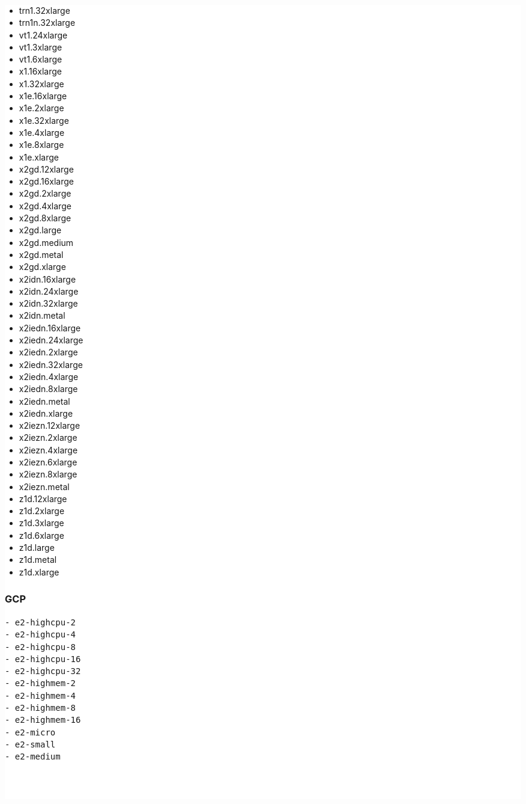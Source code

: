 - trn1.32xlarge
- trn1n.32xlarge
- vt1.24xlarge
- vt1.3xlarge
- vt1.6xlarge
- x1.16xlarge
- x1.32xlarge
- x1e.16xlarge
- x1e.2xlarge
- x1e.32xlarge
- x1e.4xlarge
- x1e.8xlarge
- x1e.xlarge
- x2gd.12xlarge
- x2gd.16xlarge
- x2gd.2xlarge
- x2gd.4xlarge
- x2gd.8xlarge
- x2gd.large
- x2gd.medium
- x2gd.metal
- x2gd.xlarge
- x2idn.16xlarge
- x2idn.24xlarge
- x2idn.32xlarge
- x2idn.metal
- x2iedn.16xlarge
- x2iedn.24xlarge
- x2iedn.2xlarge
- x2iedn.32xlarge
- x2iedn.4xlarge
- x2iedn.8xlarge
- x2iedn.metal
- x2iedn.xlarge
- x2iezn.12xlarge
- x2iezn.2xlarge
- x2iezn.4xlarge
- x2iezn.6xlarge
- x2iezn.8xlarge
- x2iezn.metal
- z1d.12xlarge
- z1d.2xlarge
- z1d.3xlarge
- z1d.6xlarge
- z1d.large
- z1d.metal
- z1d.xlarge
</pre>

### GCP
<pre>
- e2-highcpu-2
- e2-highcpu-4
- e2-highcpu-8
- e2-highcpu-16
- e2-highcpu-32
- e2-highmem-2
- e2-highmem-4
- e2-highmem-8
- e2-highmem-16
- e2-micro
- e2-small
- e2-medium